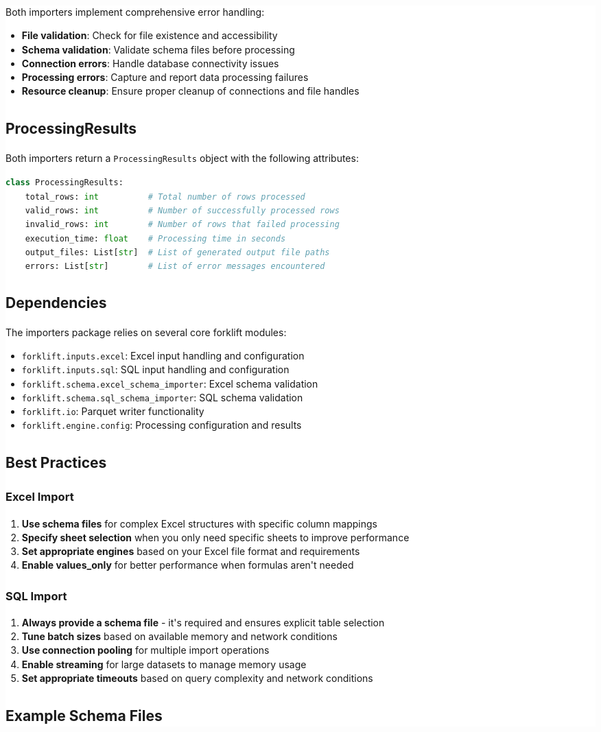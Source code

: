 Both importers implement comprehensive error handling:

- **File validation**: Check for file existence and accessibility
- **Schema validation**: Validate schema files before processing
- **Connection errors**: Handle database connectivity issues
- **Processing errors**: Capture and report data processing failures
- **Resource cleanup**: Ensure proper cleanup of connections and file handles

## ProcessingResults

Both importers return a `ProcessingResults` object with the following attributes:

```python
class ProcessingResults:
    total_rows: int          # Total number of rows processed
    valid_rows: int          # Number of successfully processed rows
    invalid_rows: int        # Number of rows that failed processing
    execution_time: float    # Processing time in seconds
    output_files: List[str]  # List of generated output file paths
    errors: List[str]        # List of error messages encountered
```

## Dependencies

The importers package relies on several core forklift modules:

- `forklift.inputs.excel`: Excel input handling and configuration
- `forklift.inputs.sql`: SQL input handling and configuration  
- `forklift.schema.excel_schema_importer`: Excel schema validation
- `forklift.schema.sql_schema_importer`: SQL schema validation
- `forklift.io`: Parquet writer functionality
- `forklift.engine.config`: Processing configuration and results

## Best Practices

### Excel Import

1. **Use schema files** for complex Excel structures with specific column mappings
2. **Specify sheet selection** when you only need specific sheets to improve performance
3. **Set appropriate engines** based on your Excel file format and requirements
4. **Enable values_only** for better performance when formulas aren't needed

### SQL Import

1. **Always provide a schema file** - it's required and ensures explicit table selection
2. **Tune batch sizes** based on available memory and network conditions
3. **Use connection pooling** for multiple import operations
4. **Enable streaming** for large datasets to manage memory usage
5. **Set appropriate timeouts** based on query complexity and network conditions

## Example Schema Files
